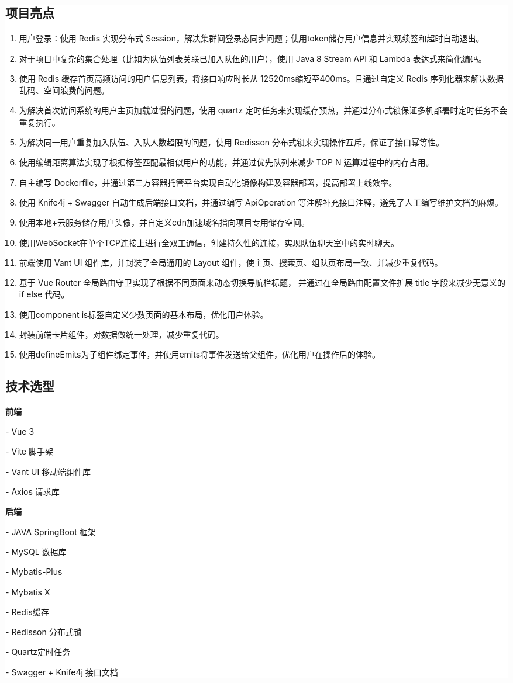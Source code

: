 ## 项目亮点

1. 用户登录：使用 Redis 实现分布式 Session，解决集群间登录态同步问题；使用token储存用户信息并实现续签和超时自动退出。

2. 对于项目中复杂的集合处理（比如为队伍列表关联已加入队伍的用户），使用 Java 8 Stream API 和 Lambda 表达式来简化编码。

3. 使用 Redis 缓存首页高频访问的用户信息列表，将接口响应时长从 12520ms缩短至400ms。且通过自定义 Redis 序列化器来解决数据乱码、空间浪费的问题。

4. 为解决首次访问系统的用户主页加载过慢的问题，使用 quartz 定时任务来实现缓存预热，并通过分布式锁保证多机部署时定时任务不会重复执行。

5. 为解决同一用户重复加入队伍、入队人数超限的问题，使用 Redisson 分布式锁来实现操作互斥，保证了接口幂等性。

6. 使用编辑距离算法实现了根据标签匹配最相似用户的功能，并通过优先队列来减少 TOP N 运算过程中的内存占用。 

7. 自主编写 Dockerfile，并通过第三方容器托管平台实现自动化镜像构建及容器部署，提高部署上线效率。

8. 使用 Knife4j + Swagger 自动生成后端接口文档，并通过编写 ApiOperation 等注解补充接口注释，避免了人工编写维护文档的麻烦。

9. 使用本地+云服务储存用户头像，并自定义cdn加速域名指向项目专用储存空间。

10. 使用WebSocket在单个TCP连接上进行全双工通信，创建持久性的连接，实现队伍聊天室中的实时聊天。

11. 前端使用 Vant UI 组件库，并封装了全局通用的 Layout 组件，使主页、搜索页、组队页布局一致、并减少重复代码。

12. 基于 Vue Router 全局路由守卫实现了根据不同页面来动态切换导航栏标题， 并通过在全局路由配置文件扩展 title 字段来减少无意义的 if else 代码。

13. 使用component is标签自定义少数页面的基本布局，优化用户体验。

14. 封装前端卡片组件，对数据做统一处理，减少重复代码。

15. 使用defineEmits为子组件绑定事件，并使用emits将事件发送给父组件，优化用户在操作后的体验。

## 技术选型

**前端**

\- Vue 3

\- Vite 脚手架

\- Vant UI 移动端组件库

\- Axios 请求库

 

**后端**

\- JAVA SpringBoot 框架

\- MySQL 数据库

\- Mybatis-Plus

\- Mybatis X

\- Redis缓存

\- Redisson 分布式锁

\- Quartz定时任务

\- Swagger + Knife4j 接口文档
